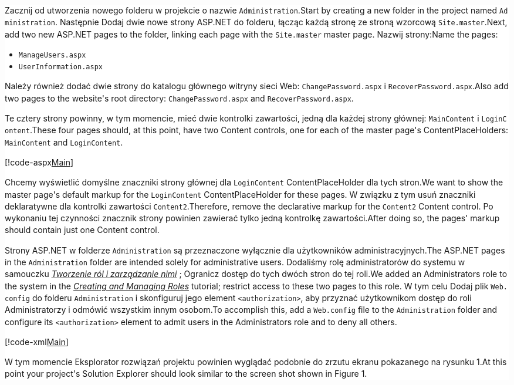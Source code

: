<span data-ttu-id="f6e9b-129">Zacznij od utworzenia nowego folderu w projekcie o nazwie `Administration`.</span><span class="sxs-lookup"><span data-stu-id="f6e9b-129">Start by creating a new folder in the project named `Administration`.</span></span> <span data-ttu-id="f6e9b-130">Następnie Dodaj dwie nowe strony ASP.NET do folderu, łącząc każdą stronę ze stroną wzorcową `Site.master`.</span><span class="sxs-lookup"><span data-stu-id="f6e9b-130">Next, add two new ASP.NET pages to the folder, linking each page with the `Site.master` master page.</span></span> <span data-ttu-id="f6e9b-131">Nazwij strony:</span><span class="sxs-lookup"><span data-stu-id="f6e9b-131">Name the pages:</span></span>

- `ManageUsers.aspx`
- `UserInformation.aspx`

<span data-ttu-id="f6e9b-132">Należy również dodać dwie strony do katalogu głównego witryny sieci Web: `ChangePassword.aspx` i `RecoverPassword.aspx`.</span><span class="sxs-lookup"><span data-stu-id="f6e9b-132">Also add two pages to the website's root directory: `ChangePassword.aspx` and `RecoverPassword.aspx`.</span></span>

<span data-ttu-id="f6e9b-133">Te cztery strony powinny, w tym momencie, mieć dwie kontrolki zawartości, jedną dla każdej strony głównej: `MainContent` i `LoginContent`.</span><span class="sxs-lookup"><span data-stu-id="f6e9b-133">These four pages should, at this point, have two Content controls, one for each of the master page's ContentPlaceHolders: `MainContent` and `LoginContent`.</span></span>

[!code-aspx[Main](building-an-interface-to-select-one-user-account-from-many-cs/samples/sample1.aspx)]

<span data-ttu-id="f6e9b-134">Chcemy wyświetlić domyślne znaczniki strony głównej dla `LoginContent` ContentPlaceHolder dla tych stron.</span><span class="sxs-lookup"><span data-stu-id="f6e9b-134">We want to show the master page's default markup for the `LoginContent` ContentPlaceHolder for these pages.</span></span> <span data-ttu-id="f6e9b-135">W związku z tym usuń znaczniki deklaratywne dla kontrolki zawartości `Content2`.</span><span class="sxs-lookup"><span data-stu-id="f6e9b-135">Therefore, remove the declarative markup for the `Content2` Content control.</span></span> <span data-ttu-id="f6e9b-136">Po wykonaniu tej czynności znacznik strony powinien zawierać tylko jedną kontrolkę zawartości.</span><span class="sxs-lookup"><span data-stu-id="f6e9b-136">After doing so, the pages' markup should contain just one Content control.</span></span>

<span data-ttu-id="f6e9b-137">Strony ASP.NET w folderze `Administration` są przeznaczone wyłącznie dla użytkowników administracyjnych.</span><span class="sxs-lookup"><span data-stu-id="f6e9b-137">The ASP.NET pages in the `Administration` folder are intended solely for administrative users.</span></span> <span data-ttu-id="f6e9b-138">Dodaliśmy rolę administratorów do systemu w <a id="_msoanchor_2"> </a>samouczku [*Tworzenie ról i zarządzanie nimi*](../roles/creating-and-managing-roles-cs.md) ; Ogranicz dostęp do tych dwóch stron do tej roli.</span><span class="sxs-lookup"><span data-stu-id="f6e9b-138">We added an Administrators role to the system in the <a id="_msoanchor_2"></a>[*Creating and Managing Roles*](../roles/creating-and-managing-roles-cs.md) tutorial; restrict access to these two pages to this role.</span></span> <span data-ttu-id="f6e9b-139">W tym celu Dodaj plik `Web.config` do folderu `Administration` i skonfiguruj jego element `<authorization>`, aby przyznać użytkownikom dostęp do roli Administratorzy i odmówić wszystkim innym osobom.</span><span class="sxs-lookup"><span data-stu-id="f6e9b-139">To accomplish this, add a `Web.config` file to the `Administration` folder and configure its `<authorization>` element to admit users in the Administrators role and to deny all others.</span></span>

[!code-xml[Main](building-an-interface-to-select-one-user-account-from-many-cs/samples/sample2.xml)]

<span data-ttu-id="f6e9b-140">W tym momencie Eksplorator rozwiązań projektu powinien wyglądać podobnie do zrzutu ekranu pokazanego na rysunku 1.</span><span class="sxs-lookup"><span data-stu-id="f6e9b-140">At this point your project's Solution Explorer should look similar to the screen shot shown in Figure 1.</span></span>
